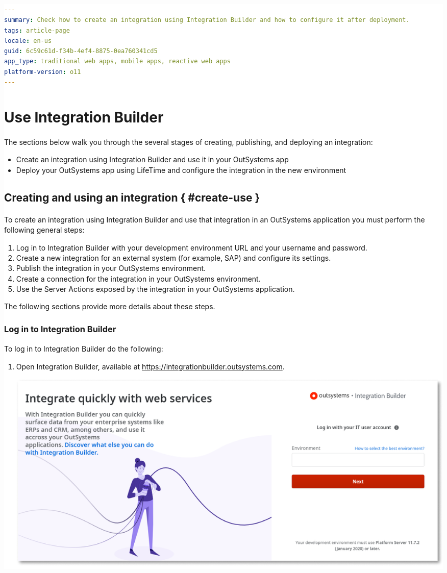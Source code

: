 ```yaml
---
summary: Check how to create an integration using Integration Builder and how to configure it after deployment.
tags: article-page
locale: en-us
guid: 6c59c61d-f34b-4ef4-8875-0ea760341cd5
app_type: traditional web apps, mobile apps, reactive web apps
platform-version: o11
---
```


# Use Integration Builder

The sections below walk you through the several stages of creating, publishing, and deploying an integration:

* Create an integration using Integration Builder and use it in your OutSystems app
* Deploy your OutSystems app using LifeTime and configure the integration in the new environment

## Creating and using an integration { #create-use }

To create an integration using Integration Builder and use that integration in an OutSystems application you must perform the following general steps:

1. Log in to Integration Builder with your development environment URL and your username and password.
1. Create a new integration for an external system (for example, SAP) and configure its settings.
1. Publish the integration in your OutSystems environment.
1. Create a connection for the integration in your OutSystems environment.
1. Use the Server Actions exposed by the integration in your OutSystems application.

The following sections provide more details about these steps.

### Log in to Integration Builder

To log in to Integration Builder do the following:

1. Open Integration Builder, available at <https://integrationbuilder.outsystems.com>.

    ![Integration Builder login page](images/login-ib.png)
